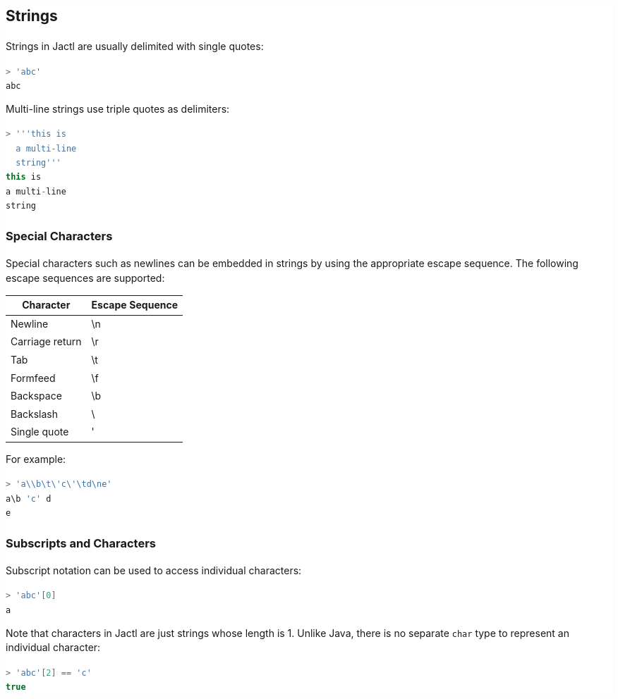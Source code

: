 ## Strings

Strings in Jactl are usually delimited with single quotes:
```groovy
> 'abc'
abc
```
Multi-line strings use triple quotes as delimiters:
```groovy
> '''this is
  a multi-line
  string'''
this is
a multi-line
string
```

### Special Characters

Special characters such as newlines can be embedded in strings by using the appropriate escape sequence. The following
escape sequences are supported:

| Character       | Escape Sequence |
|-----------------|-----------------|
| Newline         | \n              |
| Carriage return | \r              |
| Tab             | \t              |
| Formfeed        | \f              |
| Backspace       | \b              |
| Backslash       | \\              |
| Single quote    | \'              |

For example:
```groovy
> 'a\\b\t\'c\'\td\ne'
a\b	'c'	d
e
```

### Subscripts and Characters

Subscript notation can be used to access individual characters:
```groovy
> 'abc'[0]
a
```
Note that characters in Jactl are just strings whose length is 1. Unlike Java, there is no separate `char` type to
represent an individual character:
```groovy
> 'abc'[2] == 'c'
true
```
